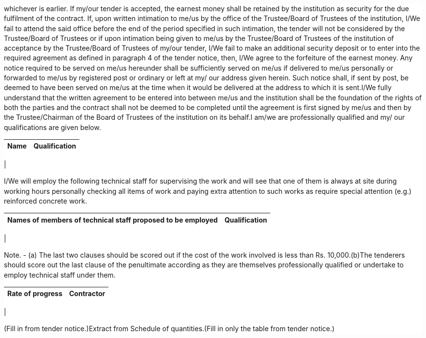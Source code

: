 whichever is earlier. If my/our tender is accepted, the earnest money shall be
retained by the institution as security for the due fulfilment of the
contract. If, upon written intimation to me/us by the office of the
Trustee/Board of Trustees of the institution, I/We fail to attend the said
office before the end of the period specified in such intimation, the tender
will not be considered by the Trustee/Board of Trustees or if upon intimation
being given to me/us by the Trustee/Board of Trustees of the institution of
acceptance by the Trustee/Board of Trustees of my/our tender, I/We fail to
make an additional security deposit or to enter into the required agreement as
defined in paragraph 4 of the tender notice, then, I/We agree to the
forfeiture of the earnest money. Any notice required to be served on me/us
hereunder shall be sufficiently served on me/us if delivered to me/us
personally or forwarded to me/us by registered post or ordinary or left at my/
our address given herein. Such notice shall, if sent by post, be deemed to
have been served on me/us at the time when it would be delivered at the
address to which it is sent.I/We fully understand that the written agreement
to be entered into between me/us and the institution shall be the foundation
of the rights of both the parties and the contract shall not be deemed to be
completed until the agreement is first signed by me/us and then by the
Trustee/Chairman of the Board of Trustees of the institution on its behalf.I
am/we are professionally qualified and my/ our qualifications are given below.

Name | Qualification  
---|---  
|  
  
I/We will employ the following technical staff for supervising the work and
will see that one of them is always at site during working hours personally
checking all items of work and paying extra attention to such works as require
special attention (e.g.) reinforced concrete work.

Names of members of technical staff proposed to be employed | Qualification  
---|---  
|  
  
Note. - (a) The last two clauses should be scored out if the cost of the work
involved is less than Rs. 10,000.(b)The tenderers should score out the last
clause of the penultimate according as they are themselves professionally
qualified or undertake to employ technical staff under them.

Rate of progress | Contractor  
---|---  
|  
  
(Fill in from tender notice.)Extract from Schedule of quantities.(Fill in only
the table from tender notice.)

